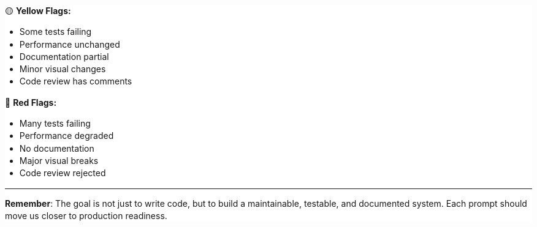 🟡 **Yellow Flags:**
- Some tests failing
- Performance unchanged
- Documentation partial
- Minor visual changes
- Code review has comments

🔴 **Red Flags:**
- Many tests failing
- Performance degraded
- No documentation
- Major visual breaks
- Code review rejected

---

**Remember**: The goal is not just to write code, but to build a maintainable, testable, and documented system. Each prompt should move us closer to production readiness.
